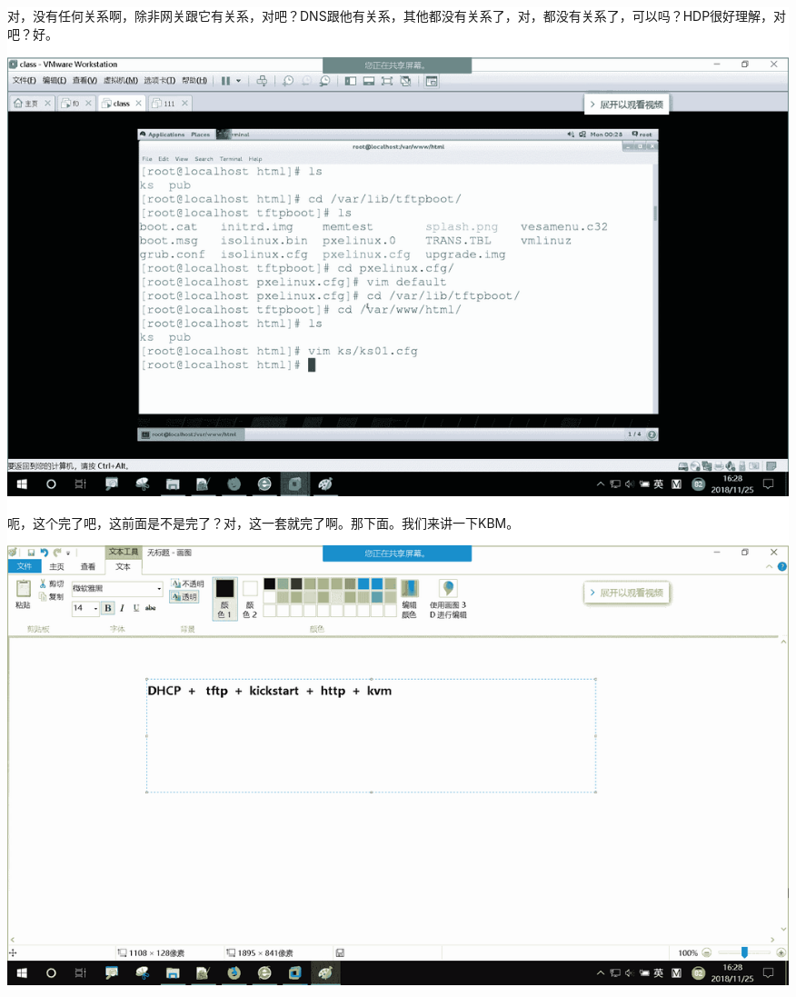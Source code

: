 对，没有任何关系啊，除非网关跟它有关系，对吧？DNS跟他有关系，其他都没有关系了，对，都没有关系了，可以吗？HDP很好理解，对吧？好。



![](img/8badced2fde1621b438318161d5cc3f4_39.png)

呃，这个完了吧，这前面是不是完了？对，这一套就完了啊。那下面。我们来讲一下KBM。

![](img/8badced2fde1621b438318161d5cc3f4_41.png)
